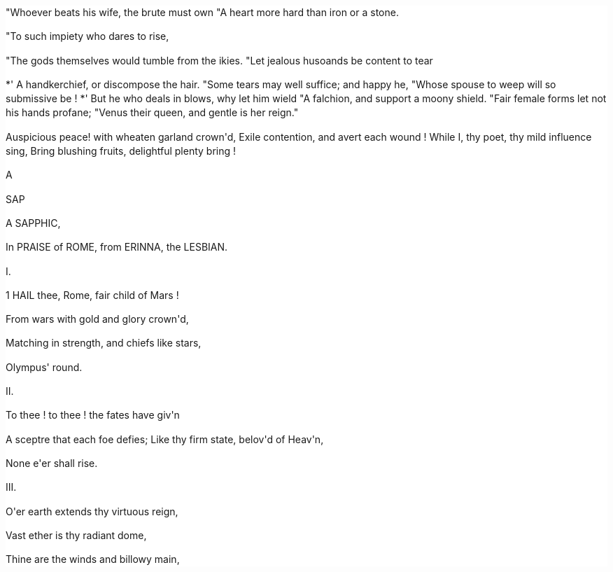 \"Whoever beats his wife, the brute must own
\"A heart more hard than iron or a stone.

\"To such impiety who dares to rise,

\"The gods themselves would tumble from the ikies.
\"Let jealous husoands be content to tear

*' A handkerchief, or discompose the hair.
\"Some tears may well suffice; and happy he,
\"Whose spouse to weep will so submissive be !
*' But he who deals in blows, why let him wield
\"A falchion, and support a moony shield.
\"Fair female forms let not his hands profane;
\"Venus their queen, and gentle is her reign."


Auspicious peace! with wheaten garland crown'd,
Exile contention, and avert each wound !
While I, thy poet, thy mild influence sing,
Bring blushing fruits, delightful plenty bring !  
  
  
  A  
  
  
  SAP

  
  A SAPPHIC,  
  
  
  In PRAISE of ROME, from ERINNA, the LESBIAN.  
  
  
  I.

1 HAIL thee, Rome, fair child of Mars !

From wars with gold and glory crown'd,

Matching in strength, and chiefs like stars,  
  
  
  Olympus' round.  
  
  
  II.

To thee ! to thee ! the fates have giv'n

A sceptre that each foe defies;
Like thy firm state, belov'd of Heav'n,  
  
  
  None e'er shall rise.  
  
  
  III.

O'er earth extends thy virtuous reign,

Vast ether is thy radiant dome,

Thine are the winds and billowy main,  
  
